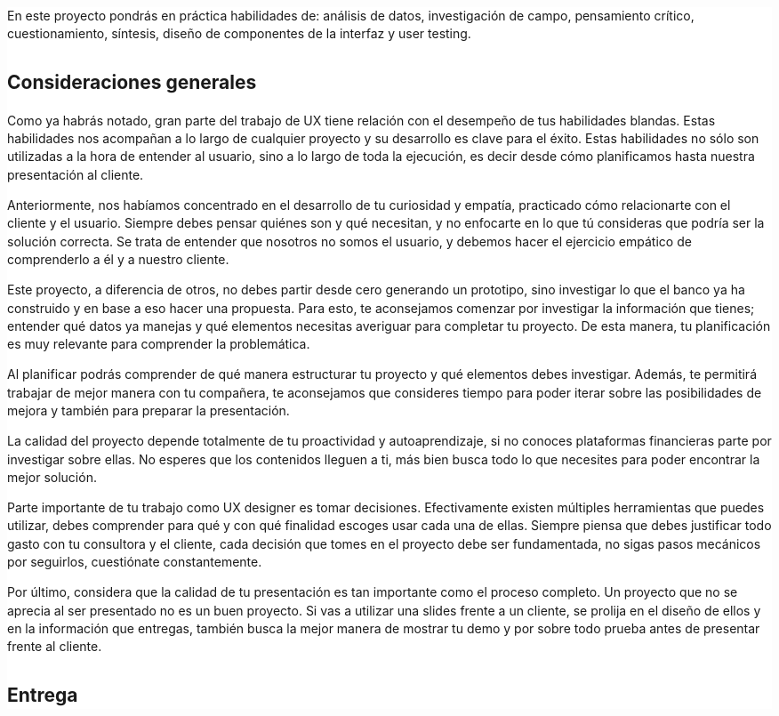 En este proyecto pondrás en práctica habilidades de: análisis de datos,
investigación de campo, pensamiento crítico, cuestionamiento, síntesis, diseño
de componentes de la interfaz y user testing.

## Consideraciones generales

Como ya habrás notado, gran parte del trabajo de UX tiene relación con el
desempeño de tus habilidades blandas. Estas habilidades nos acompañan a lo largo
de cualquier proyecto y su desarrollo es clave para el éxito. Estas habilidades
no sólo son utilizadas a la hora de entender al usuario, sino a lo largo de toda
la ejecución, es decir desde cómo planificamos hasta nuestra presentación al
cliente.

Anteriormente, nos habíamos concentrado en el desarrollo de tu curiosidad y
empatía, practicado cómo relacionarte con el cliente y el usuario. Siempre debes
pensar quiénes son y qué necesitan, y no enfocarte en lo que tú consideras que
podría ser la solución correcta. Se trata de entender que nosotros no somos el
usuario, y debemos hacer el ejercicio empático de comprenderlo a él y a nuestro
cliente.

Este proyecto, a diferencia de otros, no debes partir desde cero generando un
prototipo, sino investigar lo que el banco ya ha construido y en base a eso
hacer una propuesta. Para esto, te aconsejamos comenzar por investigar
la información que tienes; entender qué datos ya manejas y qué elementos
necesitas averiguar para completar tu proyecto. De esta manera, tu planificación
es muy relevante para comprender la problemática.

Al planificar podrás comprender de qué manera estructurar tu proyecto y qué
elementos debes investigar. Además, te permitirá trabajar de mejor manera con tu
compañera, te aconsejamos que consideres tiempo para poder iterar sobre las
posibilidades de mejora y también para preparar la presentación.

La calidad del proyecto depende totalmente de tu proactividad y autoaprendizaje,
si no conoces plataformas financieras parte por investigar sobre ellas. No
esperes que los contenidos lleguen a ti, más bien busca todo lo que necesites
para poder encontrar la mejor solución.

Parte importante de tu trabajo como UX designer es tomar decisiones.
Efectivamente existen múltiples herramientas que puedes utilizar, debes
comprender para qué y con qué finalidad escoges usar cada una de ellas. Siempre
piensa que debes justificar todo gasto con tu consultora y el cliente, cada
decisión que tomes en el proyecto debe ser fundamentada, no sigas pasos
mecánicos por seguirlos, cuestiónate constantemente.

Por último, considera que la calidad de tu presentación es tan importante como
el proceso completo. Un proyecto que no se aprecia al ser presentado no es un
buen proyecto. Si vas a utilizar una slides frente a un cliente, se prolija en
el diseño de ellos y en la información que entregas, también busca la mejor
manera de mostrar tu demo y por sobre todo prueba antes de presentar frente al
cliente.

## Entrega
